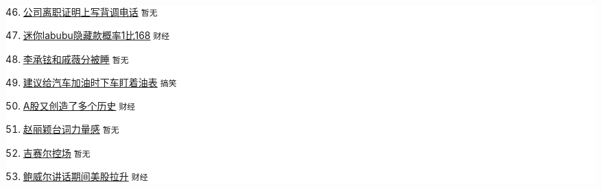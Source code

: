 46. [公司离职证明上写背调电话](https://m.weibo.cn/search?containerid=100103type%3D1%26t%3D10%26q%3D%23%E5%85%AC%E5%8F%B8%E7%A6%BB%E8%81%8C%E8%AF%81%E6%98%8E%E4%B8%8A%E5%86%99%E8%83%8C%E8%B0%83%E7%94%B5%E8%AF%9D%23&stream_entry_id=31&isnewpage=1&extparam=seat%3D1%26filter_type%3Drealtimehot%26flag%3D0%26c_type%3D31%26band_rank%3D43%26cate%3D5001%26lcate%3D5001%26stream_entry_id%3D31%26realpos%3D43%26q%3D%2523%25E5%2585%25AC%25E5%258F%25B8%25E7%25A6%25BB%25E8%2581%258C%25E8%25AF%2581%25E6%2598%258E%25E4%25B8%258A%25E5%2586%2599%25E8%2583%258C%25E8%25B0%2583%25E7%2594%25B5%25E8%25AF%259D%2523%26dgr%3D0%26pos%3D44%26display_time%3D1755872844%26pre_seqid%3D17558728440590500170149) `暂无` 

47. [迷你labubu隐藏款概率1比168](https://m.weibo.cn/search?containerid=100103type%3D1%26t%3D10%26q%3D%23%E8%BF%B7%E4%BD%A0labubu%E9%9A%90%E8%97%8F%E6%AC%BE%E6%A6%82%E7%8E%871%E6%AF%94168%23&stream_entry_id=31&isnewpage=1&extparam=seat%3D1%26filter_type%3Drealtimehot%26flag%3D1%26c_type%3D31%26band_rank%3D44%26cate%3D5001%26lcate%3D5001%26stream_entry_id%3D31%26realpos%3D44%26q%3D%2523%25E8%25BF%25B7%25E4%25BD%25A0labubu%25E9%259A%2590%25E8%2597%258F%25E6%25AC%25BE%25E6%25A6%2582%25E7%258E%25871%25E6%25AF%2594168%2523%26dgr%3D0%26pos%3D45%26display_time%3D1755872844%26pre_seqid%3D17558728440590500170149) `财经` 

48. [李承铉和戚薇分被睡](https://m.weibo.cn/search?containerid=100103type%3D1%26t%3D10%26q%3D%E6%9D%8E%E6%89%BF%E9%93%89%E5%92%8C%E6%88%9A%E8%96%87%E5%88%86%E8%A2%AB%E7%9D%A1&stream_entry_id=31&isnewpage=1&extparam=seat%3D1%26filter_type%3Drealtimehot%26flag%3D0%26c_type%3D31%26band_rank%3D45%26cate%3D5001%26lcate%3D5001%26stream_entry_id%3D31%26realpos%3D45%26q%3D%25E6%259D%258E%25E6%2589%25BF%25E9%2593%2589%25E5%2592%258C%25E6%2588%259A%25E8%2596%2587%25E5%2588%2586%25E8%25A2%25AB%25E7%259D%25A1%26dgr%3D0%26pos%3D46%26display_time%3D1755872844%26pre_seqid%3D17558728440590500170149) `暂无` 

49. [建议给汽车加油时下车盯着油表](https://m.weibo.cn/search?containerid=100103type%3D1%26t%3D10%26q%3D%E5%BB%BA%E8%AE%AE%E7%BB%99%E6%B1%BD%E8%BD%A6%E5%8A%A0%E6%B2%B9%E6%97%B6%E4%B8%8B%E8%BD%A6%E7%9B%AF%E7%9D%80%E6%B2%B9%E8%A1%A8&stream_entry_id=31&isnewpage=1&extparam=seat%3D1%26filter_type%3Drealtimehot%26flag%3D1%26c_type%3D31%26band_rank%3D46%26cate%3D5001%26lcate%3D5001%26stream_entry_id%3D31%26realpos%3D46%26q%3D%25E5%25BB%25BA%25E8%25AE%25AE%25E7%25BB%2599%25E6%25B1%25BD%25E8%25BD%25A6%25E5%258A%25A0%25E6%25B2%25B9%25E6%2597%25B6%25E4%25B8%258B%25E8%25BD%25A6%25E7%259B%25AF%25E7%259D%2580%25E6%25B2%25B9%25E8%25A1%25A8%26dgr%3D0%26pos%3D47%26display_time%3D1755872844%26pre_seqid%3D17558728440590500170149) `搞笑` 

50. [A股又创造了多个历史](https://m.weibo.cn/search?containerid=100103type%3D1%26t%3D10%26q%3D%23A%E8%82%A1%E5%8F%88%E5%88%9B%E9%80%A0%E4%BA%86%E5%A4%9A%E4%B8%AA%E5%8E%86%E5%8F%B2%23&stream_entry_id=31&isnewpage=1&extparam=seat%3D1%26filter_type%3Drealtimehot%26flag%3D1%26c_type%3D31%26band_rank%3D47%26cate%3D5001%26lcate%3D5001%26stream_entry_id%3D31%26realpos%3D47%26q%3D%2523A%25E8%2582%25A1%25E5%258F%2588%25E5%2588%259B%25E9%2580%25A0%25E4%25BA%2586%25E5%25A4%259A%25E4%25B8%25AA%25E5%258E%2586%25E5%258F%25B2%2523%26dgr%3D0%26pos%3D48%26display_time%3D1755872844%26pre_seqid%3D17558728440590500170149) `财经` 

51. [赵丽颖台词力量感](https://m.weibo.cn/search?containerid=100103type%3D1%26t%3D10%26q%3D%E8%B5%B5%E4%B8%BD%E9%A2%96%E5%8F%B0%E8%AF%8D%E5%8A%9B%E9%87%8F%E6%84%9F&stream_entry_id=31&isnewpage=1&extparam=seat%3D1%26filter_type%3Drealtimehot%26flag%3D0%26c_type%3D31%26band_rank%3D48%26cate%3D5001%26lcate%3D5001%26stream_entry_id%3D31%26realpos%3D48%26q%3D%25E8%25B5%25B5%25E4%25B8%25BD%25E9%25A2%2596%25E5%258F%25B0%25E8%25AF%258D%25E5%258A%259B%25E9%2587%258F%25E6%2584%259F%26dgr%3D0%26pos%3D49%26display_time%3D1755872844%26pre_seqid%3D17558728440590500170149) `暂无` 

52. [吉赛尔控场](https://m.weibo.cn/search?containerid=100103type%3D1%26t%3D10%26q%3D%E5%90%89%E8%B5%9B%E5%B0%94%E6%8E%A7%E5%9C%BA&stream_entry_id=31&isnewpage=1&extparam=seat%3D1%26filter_type%3Drealtimehot%26flag%3D1%26c_type%3D31%26band_rank%3D49%26cate%3D5001%26lcate%3D5001%26stream_entry_id%3D31%26realpos%3D49%26q%3D%25E5%2590%2589%25E8%25B5%259B%25E5%25B0%2594%25E6%258E%25A7%25E5%259C%25BA%26dgr%3D0%26pos%3D50%26display_time%3D1755872844%26pre_seqid%3D17558728440590500170149) `暂无` 

53. [鲍威尔讲话期间美股拉升](https://m.weibo.cn/search?containerid=100103type%3D1%26t%3D10%26q%3D%23%E9%B2%8D%E5%A8%81%E5%B0%94%E8%AE%B2%E8%AF%9D%E6%9C%9F%E9%97%B4%E7%BE%8E%E8%82%A1%E6%8B%89%E5%8D%87%23&stream_entry_id=31&isnewpage=1&extparam=seat%3D1%26filter_type%3Drealtimehot%26flag%3D1%26c_type%3D31%26band_rank%3D50%26cate%3D5001%26lcate%3D5001%26stream_entry_id%3D31%26realpos%3D50%26q%3D%2523%25E9%25B2%258D%25E5%25A8%2581%25E5%25B0%2594%25E8%25AE%25B2%25E8%25AF%259D%25E6%259C%259F%25E9%2597%25B4%25E7%25BE%258E%25E8%2582%25A1%25E6%258B%2589%25E5%258D%2587%2523%26dgr%3D0%26pos%3D51%26display_time%3D1755872844%26pre_seqid%3D17558728440590500170149) `财经` 
